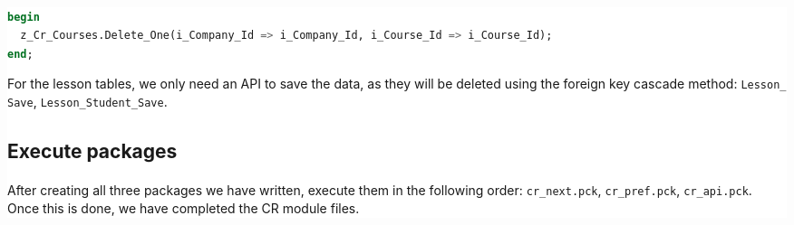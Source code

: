 ```sql
begin
  z_Cr_Courses.Delete_One(i_Company_Id => i_Company_Id, i_Course_Id => i_Course_Id);
end;
```

For the lesson tables, we only need an API to save the data, as they will be deleted using the foreign key cascade method: `Lesson_Save`, `Lesson_Student_Save`.

## Execute packages

After creating all three packages we have written, execute them in the following order: `cr_next.pck`, `cr_pref.pck`, `cr_api.pck`. Once this is done, we have completed the CR module files.
